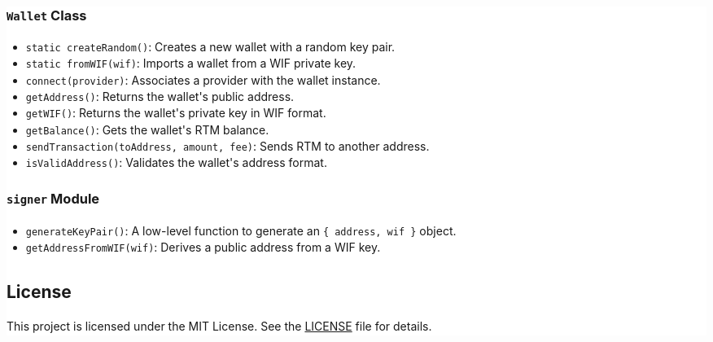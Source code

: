 ### `Wallet` Class

-   `static createRandom()`: Creates a new wallet with a random key pair.
-   `static fromWIF(wif)`: Imports a wallet from a WIF private key.
-   `connect(provider)`: Associates a provider with the wallet instance.
-   `getAddress()`: Returns the wallet's public address.
-   `getWIF()`: Returns the wallet's private key in WIF format.
-   `getBalance()`: Gets the wallet's RTM balance.
-   `sendTransaction(toAddress, amount, fee)`: Sends RTM to another address.
-   `isValidAddress()`: Validates the wallet's address format.

### `signer` Module

-   `generateKeyPair()`: A low-level function to generate an `{ address, wif }` object.
-   `getAddressFromWIF(wif)`: Derives a public address from a WIF key.

## License

This project is licensed under the MIT License. See the [LICENSE](LICENSE) file for details.